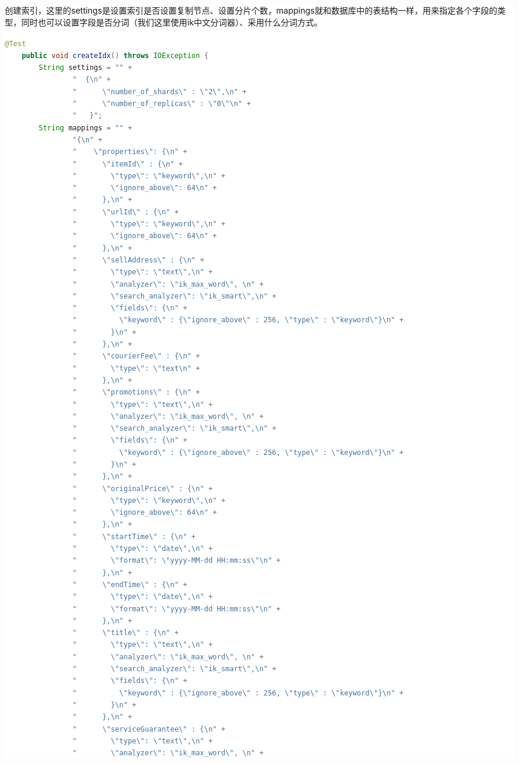 创建索引，这里的settings是设置索引是否设置复制节点、设置分片个数，mappings就和数据库中的表结构一样，用来指定各个字段的类型，同时也可以设置字段是否分词（我们这里使用ik中文分词器）、采用什么分词方式。

```java
@Test
    public void createIdx() throws IOException {
        String settings = "" +
                "  {\n" +
                "      \"number_of_shards\" : \"2\",\n" +
                "      \"number_of_replicas\" : \"0\"\n" +
                "   }";
        String mappings = "" +
                "{\n" +
                "    \"properties\": {\n" +
                "      \"itemId\" : {\n" +
                "        \"type\": \"keyword\",\n" +
                "        \"ignore_above\": 64\n" +
                "      },\n" +
                "      \"urlId\" : {\n" +
                "        \"type\": \"keyword\",\n" +
                "        \"ignore_above\": 64\n" +
                "      },\n" +
                "      \"sellAddress\" : {\n" +
                "        \"type\": \"text\",\n" +
                "        \"analyzer\": \"ik_max_word\", \n" +
                "        \"search_analyzer\": \"ik_smart\",\n" +
                "        \"fields\": {\n" +
                "          \"keyword\" : {\"ignore_above\" : 256, \"type\" : \"keyword\"}\n" +
                "        }\n" +
                "      },\n" +
                "      \"courierFee\" : {\n" +
                "        \"type\": \"text\n" +
                "      },\n" +
                "      \"promotions\" : {\n" +
                "        \"type\": \"text\",\n" +
                "        \"analyzer\": \"ik_max_word\", \n" +
                "        \"search_analyzer\": \"ik_smart\",\n" +
                "        \"fields\": {\n" +
                "          \"keyword\" : {\"ignore_above\" : 256, \"type\" : \"keyword\"}\n" +
                "        }\n" +
                "      },\n" +
                "      \"originalPrice\" : {\n" +
                "        \"type\": \"keyword\",\n" +
                "        \"ignore_above\": 64\n" +
                "      },\n" +
                "      \"startTime\" : {\n" +
                "        \"type\": \"date\",\n" +
                "        \"format\": \"yyyy-MM-dd HH:mm:ss\"\n" +
                "      },\n" +
                "      \"endTime\" : {\n" +
                "        \"type\": \"date\",\n" +
                "        \"format\": \"yyyy-MM-dd HH:mm:ss\"\n" +
                "      },\n" +
                "      \"title\" : {\n" +
                "        \"type\": \"text\",\n" +
                "        \"analyzer\": \"ik_max_word\", \n" +
                "        \"search_analyzer\": \"ik_smart\",\n" +
                "        \"fields\": {\n" +
                "          \"keyword\" : {\"ignore_above\" : 256, \"type\" : \"keyword\"}\n" +
                "        }\n" +
                "      },\n" +
                "      \"serviceGuarantee\" : {\n" +
                "        \"type\": \"text\",\n" +
                "        \"analyzer\": \"ik_max_word\", \n" +
```